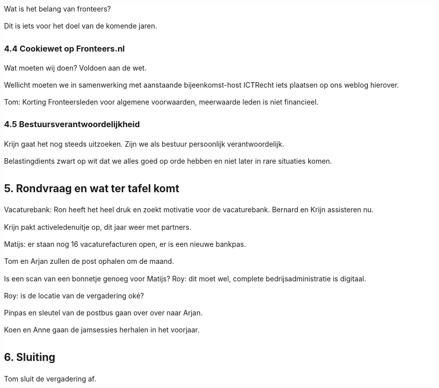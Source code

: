 Wat is het belang van fronteers?

Dit is iets voor het doel van de komende jaren.

### 4.4 Cookiewet op Fronteers.nl

Wat moeten wij doen? Voldoen aan de wet.

Wellicht moeten we in samenwerking met aanstaande bijeenkomst-host ICTRecht iets plaatsen op ons weblog hierover.

Tom: Korting Fronteersleden voor algemene voorwaarden, meerwaarde leden is niet financieel.

### 4.5 Bestuursverantwoordelijkheid

Krijn gaat het nog steeds uitzoeken. Zijn we als bestuur persoonlijk verantwoordelijk.

Belastingdients zwart op wit dat we alles goed op orde hebben en niet later in rare situaties komen.

## 5. Rondvraag en wat ter tafel komt

Vacaturebank: Ron heeft het heel druk en zoekt motivatie voor de vacaturebank. Bernard en Krijn assisteren nu.

Krijn pakt activeledenuitje op, dit jaar weer met partners.

Matijs: er staan nog 16 vacaturefacturen open, er is een nieuwe bankpas.

Tom en Arjan zullen de post ophalen om de maand.

Is een scan van een bonnetje genoeg voor Matijs? Roy: dit moet wel, complete bedrijsadministratie is digitaal.

Roy: is de locatie van de vergadering oké?

Pinpas en sleutel van de postbus gaan over over naar Arjan.

Koen en Anne gaan de jamsessies herhalen in het voorjaar.

## 6. Sluiting

Tom sluit de vergadering af.
